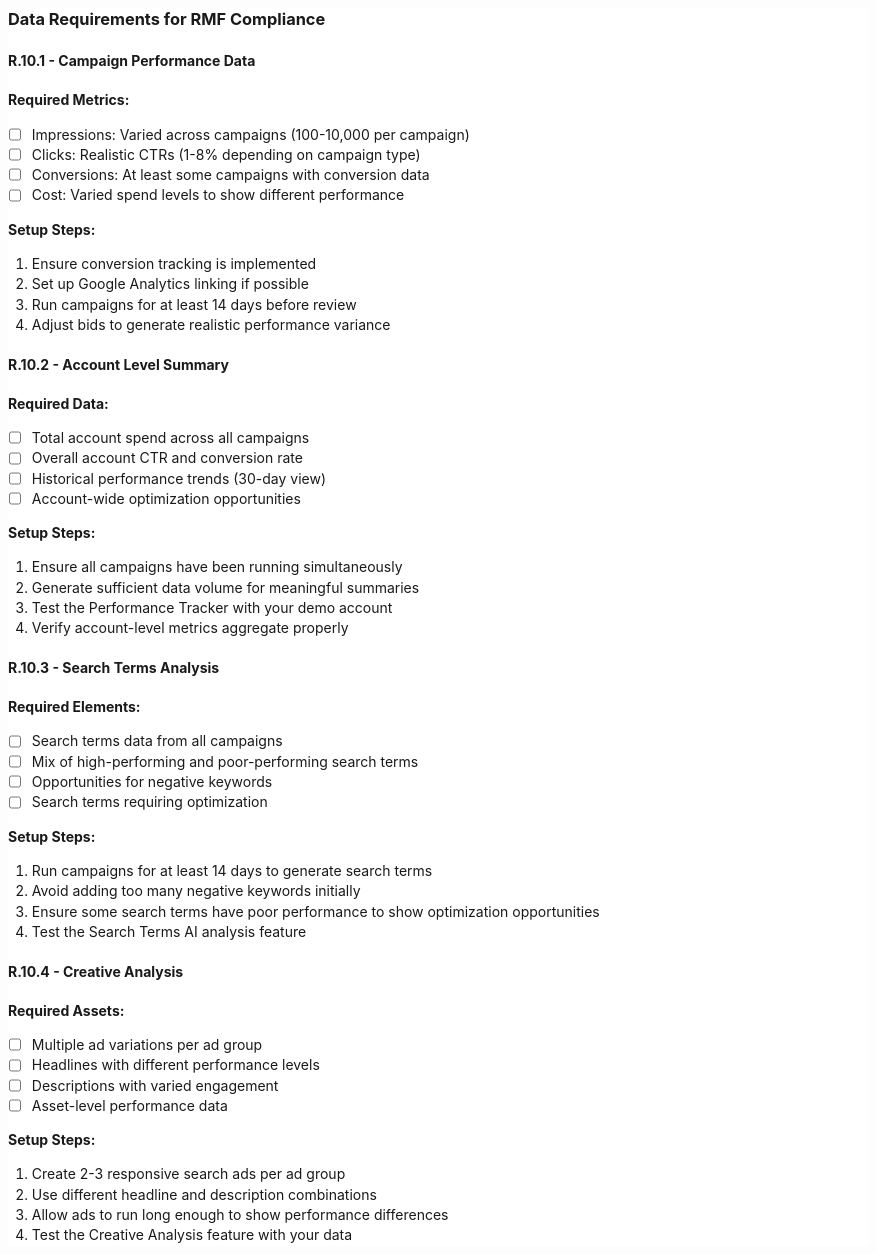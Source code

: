 ### Data Requirements for RMF Compliance

#### R.10.1 - Campaign Performance Data
**Required Metrics:**
- [ ] Impressions: Varied across campaigns (100-10,000 per campaign)
- [ ] Clicks: Realistic CTRs (1-8% depending on campaign type)
- [ ] Conversions: At least some campaigns with conversion data
- [ ] Cost: Varied spend levels to show different performance

**Setup Steps:**
1. Ensure conversion tracking is implemented
2. Set up Google Analytics linking if possible
3. Run campaigns for at least 14 days before review
4. Adjust bids to generate realistic performance variance

#### R.10.2 - Account Level Summary
**Required Data:**
- [ ] Total account spend across all campaigns
- [ ] Overall account CTR and conversion rate
- [ ] Historical performance trends (30-day view)
- [ ] Account-wide optimization opportunities

**Setup Steps:**
1. Ensure all campaigns have been running simultaneously
2. Generate sufficient data volume for meaningful summaries
3. Test the Performance Tracker with your demo account
4. Verify account-level metrics aggregate properly

#### R.10.3 - Search Terms Analysis
**Required Elements:**
- [ ] Search terms data from all campaigns
- [ ] Mix of high-performing and poor-performing search terms
- [ ] Opportunities for negative keywords
- [ ] Search terms requiring optimization

**Setup Steps:**
1. Run campaigns for at least 14 days to generate search terms
2. Avoid adding too many negative keywords initially
3. Ensure some search terms have poor performance to show optimization opportunities
4. Test the Search Terms AI analysis feature

#### R.10.4 - Creative Analysis  
**Required Assets:**
- [ ] Multiple ad variations per ad group
- [ ] Headlines with different performance levels
- [ ] Descriptions with varied engagement
- [ ] Asset-level performance data

**Setup Steps:**
1. Create 2-3 responsive search ads per ad group
2. Use different headline and description combinations
3. Allow ads to run long enough to show performance differences
4. Test the Creative Analysis feature with your data
